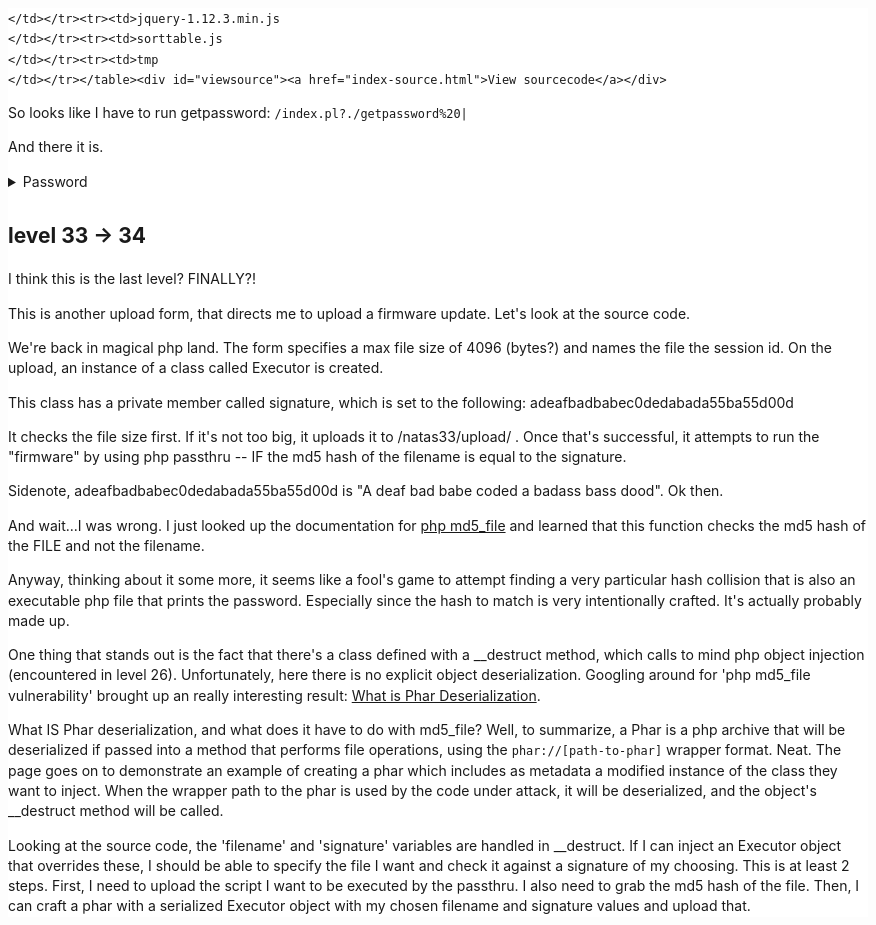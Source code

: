 ```
</td></tr><tr><td>jquery-1.12.3.min.js
</td></tr><tr><td>sorttable.js
</td></tr><tr><td>tmp
</td></tr></table><div id="viewsource"><a href="index-source.html">View sourcecode</a></div>
```

So looks like I have to run getpassword: `/index.pl?./getpassword%20|`

And there it is.
<details><summary>Password</summary></details>

## level 33 -> 34

I think this is the last level? FINALLY?! 

This is another upload form, that directs me to upload a firmware update. Let's look at the source code.

We're back in magical php land. The form specifies a max file size of 4096 (bytes?) and names the file the session id. On the upload, an instance of a class called Executor is created.

This class has a private member called signature, which is set to the following: adeafbadbabec0dedabada55ba55d00d

It checks the file size first. If it's not too big, it uploads it to /natas33/upload/ . Once that's successful, it attempts to run the "firmware" by using php passthru -- IF the md5 hash of the filename is equal to the signature.

Sidenote, adeafbadbabec0dedabada55ba55d00d is "A deaf bad babe coded a badass bass dood". Ok then.

And wait...I was wrong. I just looked up the documentation for [php md5_file](https://www.php.net/manual/en/function.md5-file.php) and learned that this function checks the md5 hash of the FILE and not the filename.

Anyway, thinking about it some more, it seems like a fool's game to attempt finding a very particular hash collision that is also an executable php file that prints the password. Especially since the hash to match is very intentionally crafted. It's actually probably made up.

One thing that stands out is the fact that there's a class defined with a \__destruct method, which calls to mind php object injection (encountered in level 26). Unfortunately, here there is no explicit object deserialization. Googling around for 'php md5_file vulnerability' brought up an really interesting result: [What is Phar Deserialization](https://blog.ripstech.com/2018/new-php-exploitation-technique/).  

What IS Phar deserialization, and what does it have to do with md5_file? Well, to summarize, a Phar is a php archive that will be deserialized if passed into a method that performs file operations, using the `phar://[path-to-phar]` wrapper format. Neat. The page goes on to demonstrate an example of creating a phar which includes as metadata a modified instance of the class they want to inject. When the wrapper path to the phar is used by the code under attack, it will be deserialized, and the object's \__destruct method will be called.

Looking at the source code, the 'filename' and 'signature' variables are handled in \__destruct. If I can inject an Executor object that overrides these, I should be able to specify the file I want and check it against a signature of my choosing. This is at least 2 steps. First, I need to upload the script I want to be executed by the passthru. I also need to grab the md5 hash of the file. Then, I can craft a phar with a serialized Executor object with my chosen filename and signature values and upload that. 
